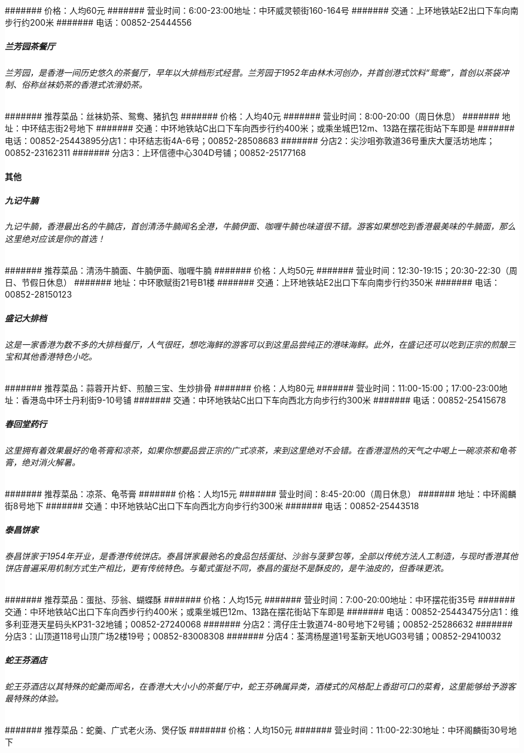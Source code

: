 ####### 价格：人均60元
####### 营业时间：6:00-23:00地址：中环威灵顿街160-164号
####### 交通：上环地铁站E2出口下车向南步行约200米
####### 电话：00852-25444556
##### 兰芳园茶餐厅
###### 兰芳园，是香港一间历史悠久的茶餐厅，早年以大排档形式经营。兰芳园于1952年由林木河创办，并首创港式饮料“鸳鸯”，首创以茶袋冲制、俗称丝袜奶茶的香港式浓滑奶茶。
####### 推荐菜品：丝袜奶茶、鸳鸯、猪扒包
####### 价格：人均40元
####### 营业时间：8:00-20:00（周日休息）
####### 地址：中环结志街2号地下
####### 交通：中环地铁站C出口下车向西步行约400米；或乘坐城巴12m、13路在摆花街站下车即是
####### 电话：00852-25443895分店1：中环结志街4A-6号；00852-28508683
####### 分店2：尖沙咀弥敦道36号重庆大厦活坊地库；00852-23162311
####### 分店3：上环信德中心304D号铺；00852-25177168
#### 其他
##### 九记牛腩
###### 九记牛腩，香港最出名的牛腩店，首创清汤牛腩闻名全港，牛腩伊面、咖喱牛腩也味道很不错。游客如果想吃到香港最美味的牛腩面，那么这里绝对应该是你的首选！
####### 推荐菜品：清汤牛腩面、牛腩伊面、咖喱牛腩
####### 价格：人均50元
####### 营业时间：12:30-19:15；20:30-22:30（周日、节假日休息）
####### 地址：中环歌赋街21号B1楼
####### 交通：上环地铁站E2出口下车向南步行约350米
####### 电话：00852-28150123
##### 盛记大排档
###### 这是一家香港为数不多的大排档餐厅，人气很旺，想吃海鲜的游客可以到这里品尝纯正的港味海鲜。此外，在盛记还可以吃到正宗的煎酿三宝和其他香港特色小吃。
####### 推荐菜品：蒜蓉开片虾、煎酿三宝、生炒排骨
####### 价格：人均80元
####### 营业时间：11:00-15:00；17:00-23:00地址：香港岛中环士丹利街9-10号铺
####### 交通：中环地铁站C出口下车向西北方向步行约300米
####### 电话：00852-25415678
##### 春回堂药行
###### 这里拥有着效果最好的龟苓膏和凉茶，如果你想要品尝正宗的广式凉茶，来到这里绝对不会错。在香港湿热的天气之中喝上一碗凉茶和龟苓膏，绝对消火解暑。
####### 推荐菜品：凉茶、龟苓膏
####### 价格：人均15元
####### 营业时间：8:45-20:00（周日休息）
####### 地址：中环阁麟街8号地下
####### 交通：中环地铁站C出口下车向西北方向步行约300米
####### 电话：00852-25443518
##### 泰昌饼家
###### 泰昌饼家于1954年开业，是香港传统饼店。泰昌饼家最驰名的食品包括蛋挞、沙翁与菠萝包等，全部以传统方法人工制造，与现时香港其他饼店普遍采用机制方式生产相比，更有传统特色。与葡式蛋挞不同，泰昌的蛋挞不是酥皮的，是牛油皮的，但香味更浓。
####### 推荐菜品：蛋挞、莎翁、蝴蝶酥
####### 价格：人均15元
####### 营业时间：7:00-20:00地址：中环摆花街35号
####### 交通：中环地铁站C出口下车向西步行约400米；或乘坐城巴12m、13路在摆花街站下车即是
####### 电话：00852-25443475分店1：维多利亚港天星码头KP31-32地铺；00852-27240068
####### 分店2：湾仔庄士敦道74-80号地下2号铺；00852-25286632
####### 分店3：山顶道118号山顶广场2楼19号；00852-83008308
####### 分店4：荃湾杨屋道1号荃新天地UG03号铺；00852-29410032
##### 蛇王芬酒店
###### 蛇王芬酒店以其特殊的蛇羹而闻名，在香港大大小小的茶餐厅中，蛇王芬确属异类，酒楼式的风格配上香甜可口的菜肴，这里能够给予游客最特殊的体验。
####### 推荐菜品：蛇羹、广式老火汤、煲仔饭
####### 价格：人均150元
####### 营业时间：11:00-22:30地址：中环阁麟街30号地下
